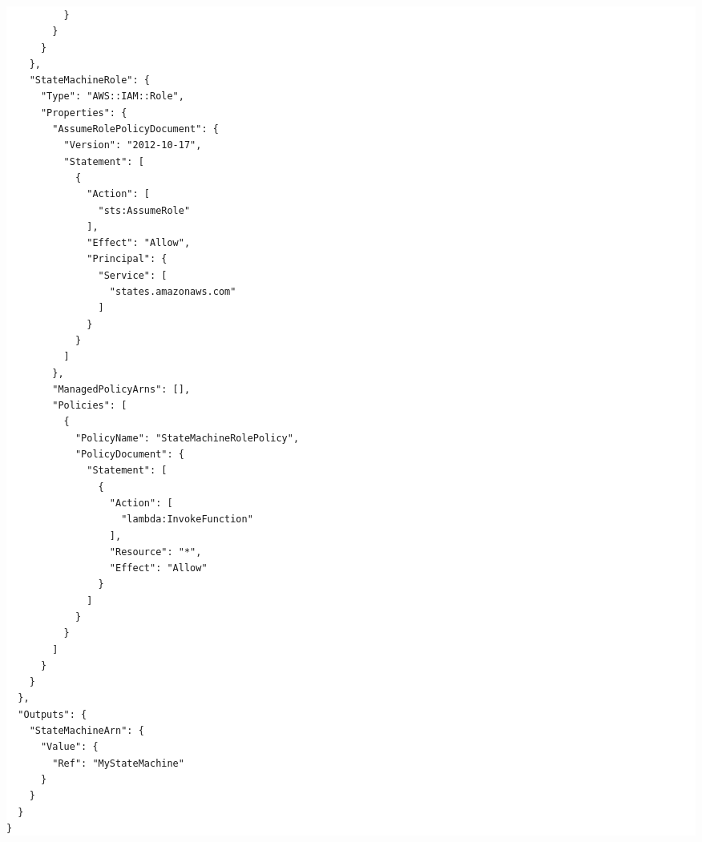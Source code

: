 ```
          }
        }
      }
    },
    "StateMachineRole": {
      "Type": "AWS::IAM::Role",
      "Properties": {
        "AssumeRolePolicyDocument": {
          "Version": "2012-10-17",
          "Statement": [
            {
              "Action": [
                "sts:AssumeRole"
              ],
              "Effect": "Allow",
              "Principal": {
                "Service": [
                  "states.amazonaws.com"
                ]
              }
            }
          ]
        },
        "ManagedPolicyArns": [],
        "Policies": [
          {
            "PolicyName": "StateMachineRolePolicy",
            "PolicyDocument": {
              "Statement": [
                {
                  "Action": [
                    "lambda:InvokeFunction"
                  ],
                  "Resource": "*",
                  "Effect": "Allow"
                }
              ]
            }
          }
        ]
      }
    }
  },
  "Outputs": {
    "StateMachineArn": {
      "Value": {
        "Ref": "MyStateMachine"
      }
    }
  }
}
```

